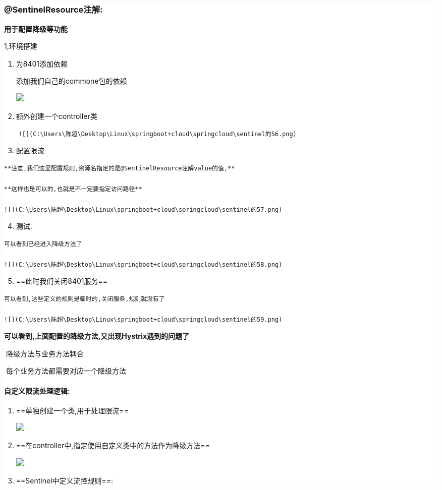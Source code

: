 





### @SentinelResource注解:

**用于配置降级等功能**

1,环境搭建

1.  为8401添加依赖

    添加我们自己的commone包的依赖

    ![](C:\Users\陈超\Desktop\Linux\springboot+cloud\springcloud\sentinel的55.png)

2.   额外创建一个controller类

    ​	 ![](C:\Users\陈超\Desktop\Linux\springboot+cloud\springcloud\sentinel的56.png)

     

3.   配置限流

    **注意,我们这里配置规则,资源名指定的是@SentinelResource注解value的值,**

    **这样也是可以的,也就是不一定要指定访问路径**

    ![](C:\Users\陈超\Desktop\Linux\springboot+cloud\springcloud\sentinel的57.png)

4.   测试.

    可以看到已经进入降级方法了

    ![](C:\Users\陈超\Desktop\Linux\springboot+cloud\springcloud\sentinel的58.png)

5.   ==此时我们关闭8401服务==

    可以看到,这些定义的规则是临时的,关闭服务,规则就没有了

    ![](C:\Users\陈超\Desktop\Linux\springboot+cloud\springcloud\sentinel的59.png)



**可以看到,上面配置的降级方法,又出现Hystrix遇到的问题了**

​			降级方法与业务方法耦合

​			每个业务方法都需要对应一个降级方法

#### 自定义限流处理逻辑:

1.  ==单独创建一个类,用于处理限流==

    ![](C:\Users\陈超\Desktop\Linux\springboot+cloud\springcloud\sentinel的的1.png)

2.  ==在controller中,指定使用自定义类中的方法作为降级方法==

    ![](C:\Users\陈超\Desktop\Linux\springboot+cloud\springcloud\sentinel的的2.png)

3.   ==Sentinel中定义流控规则==:

